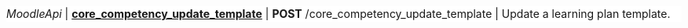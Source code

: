 *MoodleApi* | [**core_competency_update_template**](docs/MoodleApi.md#core_competency_update_template) | **POST** /core_competency_update_template | Update a learning plan template.
